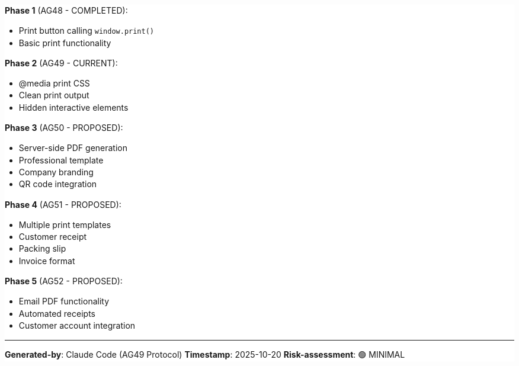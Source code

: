 **Phase 1** (AG48 - COMPLETED):
- Print button calling `window.print()`
- Basic print functionality

**Phase 2** (AG49 - CURRENT):
- @media print CSS
- Clean print output
- Hidden interactive elements

**Phase 3** (AG50 - PROPOSED):
- Server-side PDF generation
- Professional template
- Company branding
- QR code integration

**Phase 4** (AG51 - PROPOSED):
- Multiple print templates
- Customer receipt
- Packing slip
- Invoice format

**Phase 5** (AG52 - PROPOSED):
- Email PDF functionality
- Automated receipts
- Customer account integration

---

**Generated-by**: Claude Code (AG49 Protocol)
**Timestamp**: 2025-10-20
**Risk-assessment**: 🟢 MINIMAL
